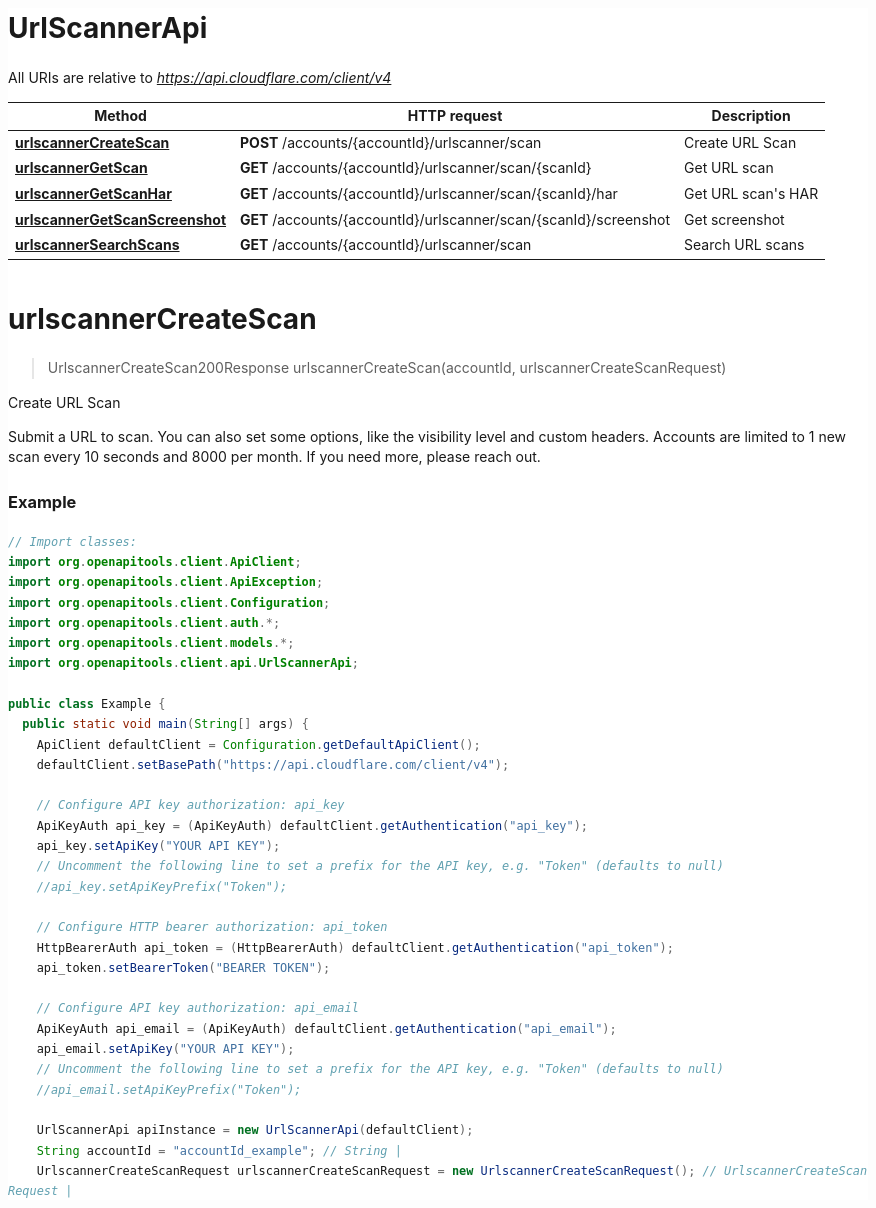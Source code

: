 # UrlScannerApi

All URIs are relative to *https://api.cloudflare.com/client/v4*

| Method | HTTP request | Description |
|------------- | ------------- | -------------|
| [**urlscannerCreateScan**](UrlScannerApi.md#urlscannerCreateScan) | **POST** /accounts/{accountId}/urlscanner/scan | Create URL Scan |
| [**urlscannerGetScan**](UrlScannerApi.md#urlscannerGetScan) | **GET** /accounts/{accountId}/urlscanner/scan/{scanId} | Get URL scan |
| [**urlscannerGetScanHar**](UrlScannerApi.md#urlscannerGetScanHar) | **GET** /accounts/{accountId}/urlscanner/scan/{scanId}/har | Get URL scan&#39;s HAR |
| [**urlscannerGetScanScreenshot**](UrlScannerApi.md#urlscannerGetScanScreenshot) | **GET** /accounts/{accountId}/urlscanner/scan/{scanId}/screenshot | Get screenshot |
| [**urlscannerSearchScans**](UrlScannerApi.md#urlscannerSearchScans) | **GET** /accounts/{accountId}/urlscanner/scan | Search URL scans |


<a id="urlscannerCreateScan"></a>
# **urlscannerCreateScan**
> UrlscannerCreateScan200Response urlscannerCreateScan(accountId, urlscannerCreateScanRequest)

Create URL Scan

Submit a URL to scan. You can also set some options, like the visibility level and custom headers. Accounts are limited to 1 new scan every 10 seconds and 8000 per month. If you need more, please reach out.

### Example
```java
// Import classes:
import org.openapitools.client.ApiClient;
import org.openapitools.client.ApiException;
import org.openapitools.client.Configuration;
import org.openapitools.client.auth.*;
import org.openapitools.client.models.*;
import org.openapitools.client.api.UrlScannerApi;

public class Example {
  public static void main(String[] args) {
    ApiClient defaultClient = Configuration.getDefaultApiClient();
    defaultClient.setBasePath("https://api.cloudflare.com/client/v4");
    
    // Configure API key authorization: api_key
    ApiKeyAuth api_key = (ApiKeyAuth) defaultClient.getAuthentication("api_key");
    api_key.setApiKey("YOUR API KEY");
    // Uncomment the following line to set a prefix for the API key, e.g. "Token" (defaults to null)
    //api_key.setApiKeyPrefix("Token");

    // Configure HTTP bearer authorization: api_token
    HttpBearerAuth api_token = (HttpBearerAuth) defaultClient.getAuthentication("api_token");
    api_token.setBearerToken("BEARER TOKEN");

    // Configure API key authorization: api_email
    ApiKeyAuth api_email = (ApiKeyAuth) defaultClient.getAuthentication("api_email");
    api_email.setApiKey("YOUR API KEY");
    // Uncomment the following line to set a prefix for the API key, e.g. "Token" (defaults to null)
    //api_email.setApiKeyPrefix("Token");

    UrlScannerApi apiInstance = new UrlScannerApi(defaultClient);
    String accountId = "accountId_example"; // String | 
    UrlscannerCreateScanRequest urlscannerCreateScanRequest = new UrlscannerCreateScanRequest(); // UrlscannerCreateScanRequest | 
```
